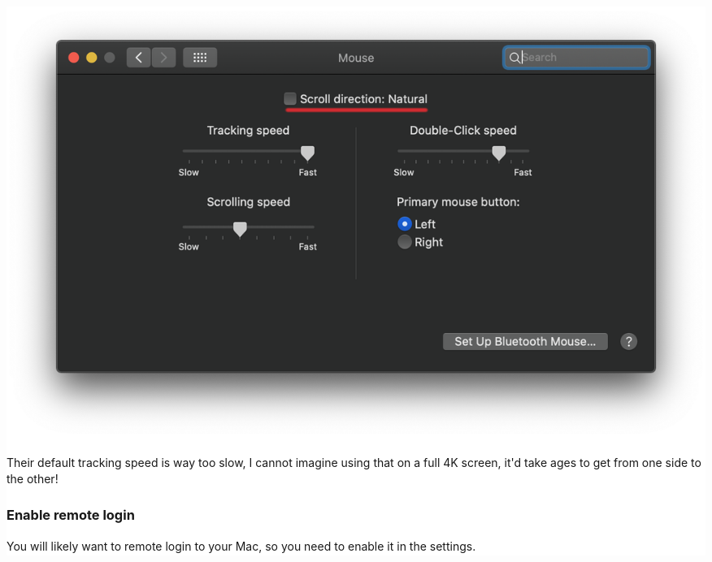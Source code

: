 ![Mouse Settings](./screenshots/catalina/settings-mouse.png)

Their default tracking speed is way too slow, I cannot imagine using that on a full 4K screen, it'd take ages to get from one side to the other!

### Enable remote login

You will likely want to remote login to your Mac, so you need to enable it in the settings.
